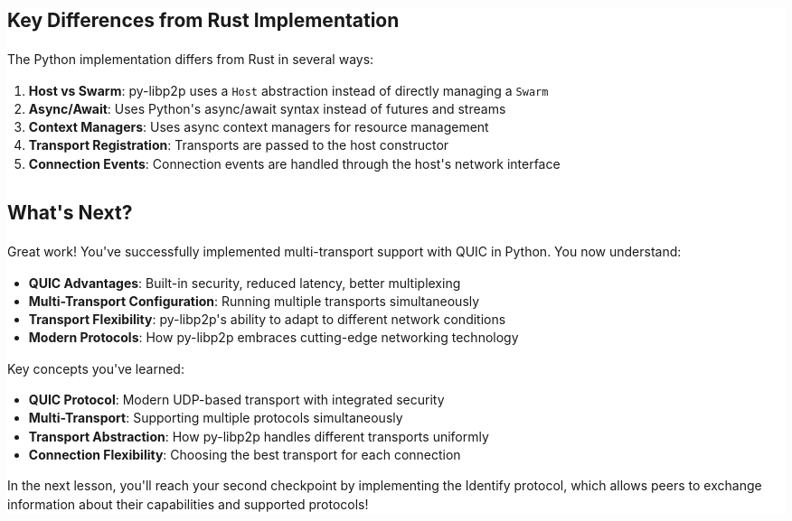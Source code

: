 ## Key Differences from Rust Implementation

The Python implementation differs from Rust in several ways:

1. **Host vs Swarm**: py-libp2p uses a `Host` abstraction instead of directly managing a `Swarm`
2. **Async/Await**: Uses Python's async/await syntax instead of futures and streams
3. **Context Managers**: Uses async context managers for resource management
4. **Transport Registration**: Transports are passed to the host constructor
5. **Connection Events**: Connection events are handled through the host's network interface

## What's Next?

Great work! You've successfully implemented multi-transport support with QUIC in Python. You now understand:

- **QUIC Advantages**: Built-in security, reduced latency, better multiplexing
- **Multi-Transport Configuration**: Running multiple transports simultaneously
- **Transport Flexibility**: py-libp2p's ability to adapt to different network conditions
- **Modern Protocols**: How py-libp2p embraces cutting-edge networking technology

Key concepts you've learned:
- **QUIC Protocol**: Modern UDP-based transport with integrated security
- **Multi-Transport**: Supporting multiple protocols simultaneously
- **Transport Abstraction**: How py-libp2p handles different transports uniformly
- **Connection Flexibility**: Choosing the best transport for each connection

In the next lesson, you'll reach your second checkpoint by implementing the Identify protocol, which allows peers to exchange information about their capabilities and supported protocols!